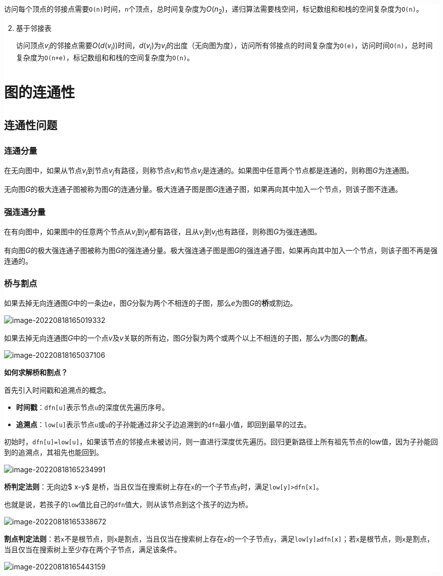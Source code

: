    访问每个顶点的邻接点需要`O(n)`时间，`n`个顶点，总时间复杂度为$O(n_2)$，递归算法需要栈空间，标记数组和和栈的空间复杂度为`O(n)`。

2. 基于邻接表

   访问顶点$v_i$的邻接点需要$O(d(v_i))$时间，$d(v_i)$为$v_i$的出度（无向图为度），访问所有邻接点的时间复杂度为`O(e)`，访问时间`O(n)`，总时间复杂度为`O(n+e)`，标记数组和和栈的空间复杂度为`O(n)`。

# 图的连通性

## 连通性问题

### 连通分量

在无向图中，如果从节点$v_i$到节点$v_j$有路径，则称节点$v_i$和节点$v_j$是连通的。如果图中任意两个节点都是连通的，则称图*G*为连通图。

无向图*G*的极大连通子图被称为图*G*的连通分量。极大连通子图是图*G*连通子图，如果再向其中加入一个节点，则该子图不连通。

### 强连通分量

在有向图中，如果图中的任意两个节点从$v_i$到$v_j$都有路径，且从$v_j$到$v_i$也有路径，则称图*G*为强连通图。

有向图*G*的极大强连通子图被称为图*G*的强连通分量。极大强连通子图是图*G*的强连通子图，如果再向其中加入一个节点，则该子图不再是强连通的。

### 桥与割点

如果去掉无向连通图*G*中的一条边*e*，图*G*分裂为两个不相连的子图，那么*e*为图*G*的**桥**或割边。

![image-20220818165019332](https://victor-gx.oss-cn-beijing.aliyuncs.com/img/2022/DSA/202208191359581.png)

如果去掉无向连通图*G*中的一个点*v*及*v*关联的所有边，图*G*分裂为两个或两个以上不相连的子图，那么*v*为图*G*的**割点**。

![image-20220818165037106](https://victor-gx.oss-cn-beijing.aliyuncs.com/img/2022/DSA/202208191359718.png)

**如何求解桥和割点？**

首先引入时间戳和追溯点的概念。

- **时间戳**：`dfn[u]`表示节点`u`的深度优先遍历序号。

- **追溯点**：`low[u]`表示节点`u`或`u`的子孙能通过非父子边追溯到的`dfn`最小值，即回到最早的过去。

初始时，`dfn[u]=low[u]`，如果该节点的邻接点未被访问，则一直进行深度优先遍历。回归更新路径上所有祖先节点的low值，因为子孙能回到的追溯点，其祖先也能回到。

![image-20220818165234991](https://victor-gx.oss-cn-beijing.aliyuncs.com/img/2022/DSA/202208191359656.png)

**桥判定法则**：无向边$ x-y$ 是桥，当且仅当在搜索树上存在` x `的一个子节点` y `时，满足`low[y]>dfn[x]`。

也就是说，若孩子的`low`值比自己的`dfn`值大，则从该节点到这个孩子的边为桥。

![image-20220818165338672](https://victor-gx.oss-cn-beijing.aliyuncs.com/img/2022/DSA/202208191359513.png)

**割点判定法则**：若`x`不是根节点，则`x`是割点，当且仅当在搜索树上存在`x`的一个子节点`y`，满足`low[y]≥dfn[x]`；若`x`是根节点，则`x`是割点，当且仅当在搜索树上至少存在两个子节点，满足该条件。

![image-20220818165443159](https://victor-gx.oss-cn-beijing.aliyuncs.com/img/2022/DSA/202208191359622.png)
